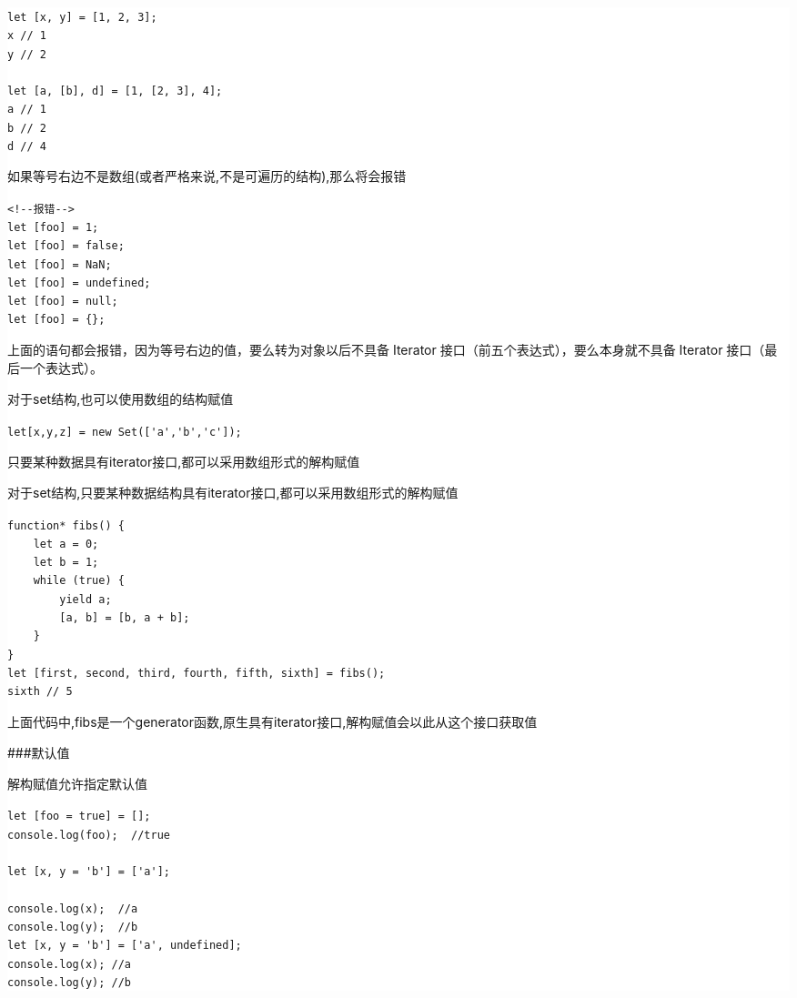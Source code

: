 
```
let [x, y] = [1, 2, 3];
x // 1
y // 2

let [a, [b], d] = [1, [2, 3], 4];
a // 1
b // 2
d // 4

```

如果等号右边不是数组(或者严格来说,不是可遍历的结构),那么将会报错

```
<!--报错-->
let [foo] = 1;
let [foo] = false;
let [foo] = NaN;
let [foo] = undefined;
let [foo] = null;
let [foo] = {};
```

上面的语句都会报错，因为等号右边的值，要么转为对象以后不具备 Iterator 接口（前五个表达式），要么本身就不具备 Iterator 接口（最后一个表达式）。

对于set结构,也可以使用数组的结构赋值

```
let[x,y,z] = new Set(['a','b','c']);
```

只要某种数据具有iterator接口,都可以采用数组形式的解构赋值

对于set结构,只要某种数据结构具有iterator接口,都可以采用数组形式的解构赋值

```
function* fibs() {
    let a = 0;
    let b = 1;
    while (true) {
        yield a;
        [a, b] = [b, a + b];
    }
}
let [first, second, third, fourth, fifth, sixth] = fibs();
sixth // 5
```

上面代码中,fibs是一个generator函数,原生具有iterator接口,解构赋值会以此从这个接口获取值


###默认值

解构赋值允许指定默认值

```
let [foo = true] = [];
console.log(foo);  //true

let [x, y = 'b'] = ['a'];

console.log(x);  //a
console.log(y);	 //b
let [x, y = 'b'] = ['a', undefined];
console.log(x); //a
console.log(y);	//b
```

